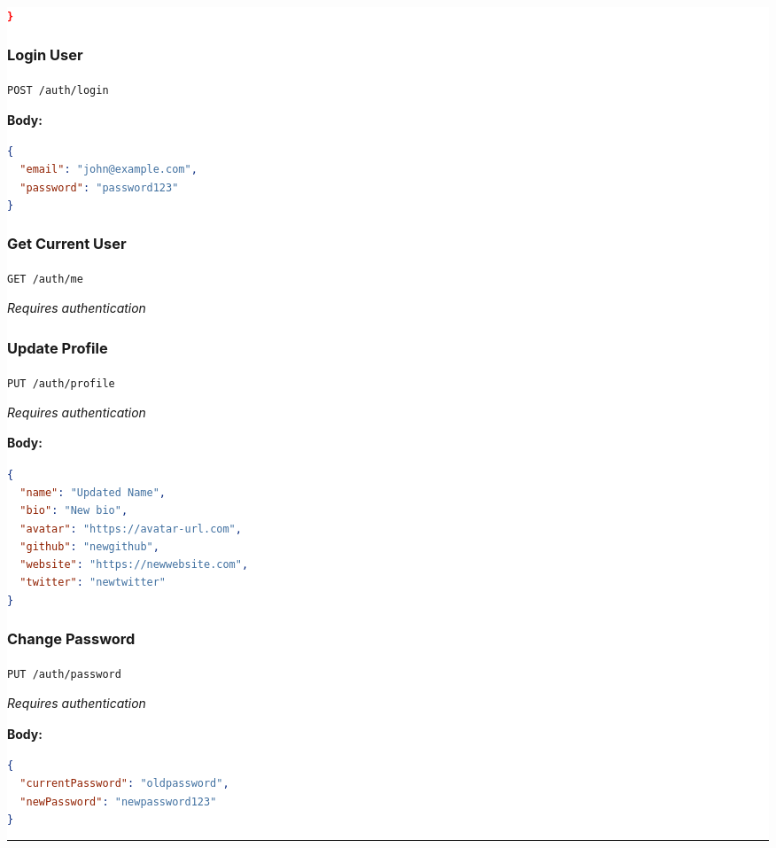 ```json
}
```

### Login User
```http
POST /auth/login
```

**Body:**
```json
{
  "email": "john@example.com",
  "password": "password123"
}
```

### Get Current User
```http
GET /auth/me
```
*Requires authentication*

### Update Profile
```http
PUT /auth/profile
```
*Requires authentication*

**Body:**
```json
{
  "name": "Updated Name",
  "bio": "New bio",
  "avatar": "https://avatar-url.com",
  "github": "newgithub",
  "website": "https://newwebsite.com",
  "twitter": "newtwitter"
}
```

### Change Password
```http
PUT /auth/password
```
*Requires authentication*

**Body:**
```json
{
  "currentPassword": "oldpassword",
  "newPassword": "newpassword123"
}
```

---